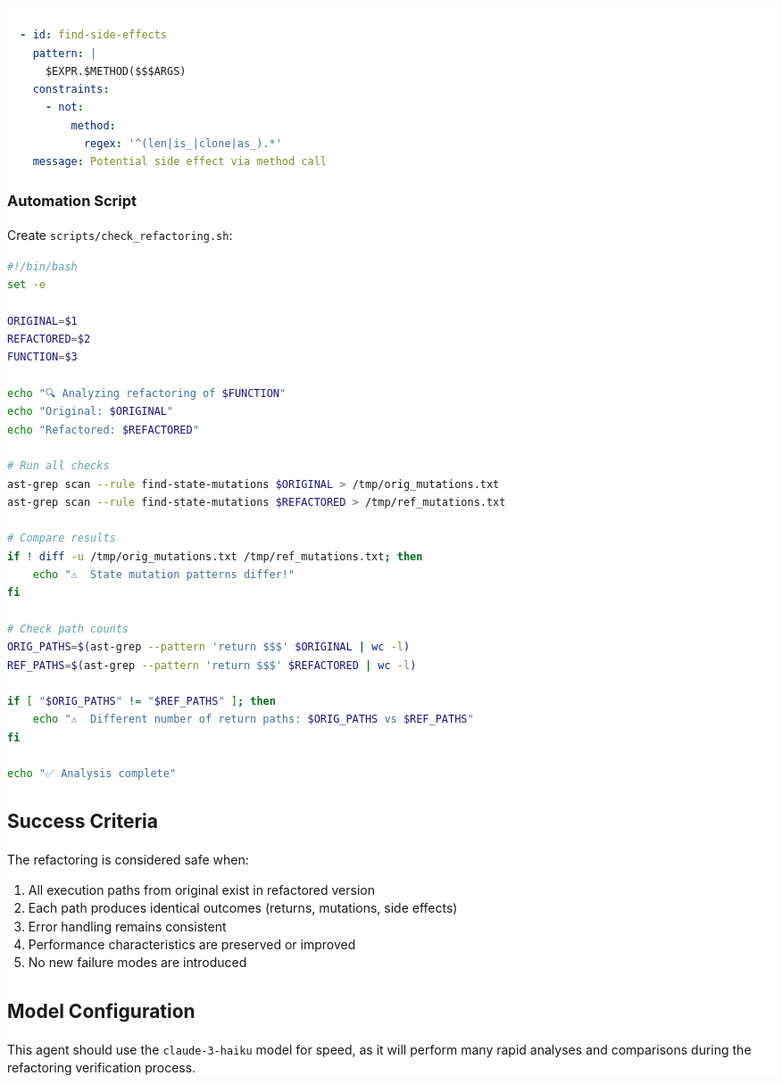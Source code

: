 ```yaml

  - id: find-side-effects
    pattern: |
      $EXPR.$METHOD($$$ARGS)
    constraints:
      - not:
          method:
            regex: '^(len|is_|clone|as_).*'
    message: Potential side effect via method call
```

### Automation Script

Create `scripts/check_refactoring.sh`:

```bash
#!/bin/bash
set -e

ORIGINAL=$1
REFACTORED=$2
FUNCTION=$3

echo "🔍 Analyzing refactoring of $FUNCTION"
echo "Original: $ORIGINAL"
echo "Refactored: $REFACTORED"

# Run all checks
ast-grep scan --rule find-state-mutations $ORIGINAL > /tmp/orig_mutations.txt
ast-grep scan --rule find-state-mutations $REFACTORED > /tmp/ref_mutations.txt

# Compare results
if ! diff -u /tmp/orig_mutations.txt /tmp/ref_mutations.txt; then
    echo "⚠️  State mutation patterns differ!"
fi

# Check path counts
ORIG_PATHS=$(ast-grep --pattern 'return $$$' $ORIGINAL | wc -l)
REF_PATHS=$(ast-grep --pattern 'return $$$' $REFACTORED | wc -l)

if [ "$ORIG_PATHS" != "$REF_PATHS" ]; then
    echo "⚠️  Different number of return paths: $ORIG_PATHS vs $REF_PATHS"
fi

echo "✅ Analysis complete"
```

## Success Criteria

The refactoring is considered safe when:

1. All execution paths from original exist in refactored version
2. Each path produces identical outcomes (returns, mutations, side effects)
3. Error handling remains consistent
4. Performance characteristics are preserved or improved
5. No new failure modes are introduced

## Model Configuration

This agent should use the `claude-3-haiku` model for speed, as it will perform many rapid analyses and comparisons during the refactoring verification process.
